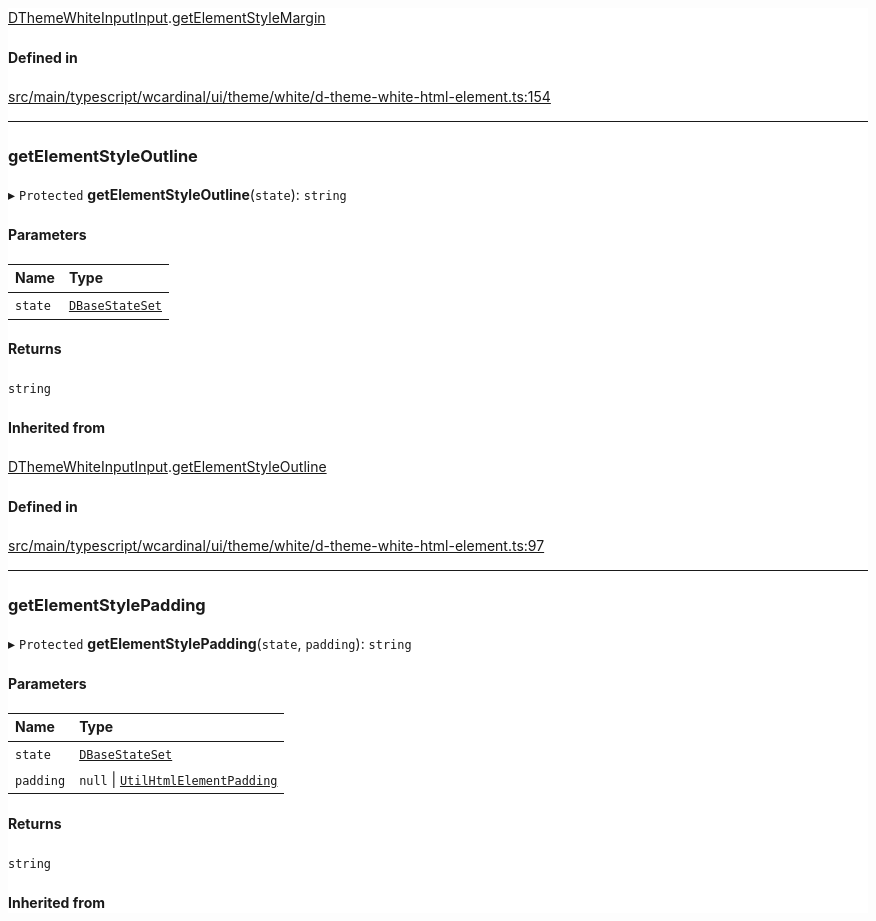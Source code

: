 [DThemeWhiteInputInput](DThemeWhiteInputInput.md).[getElementStyleMargin](DThemeWhiteInputInput.md#getelementstylemargin)

#### Defined in

[src/main/typescript/wcardinal/ui/theme/white/d-theme-white-html-element.ts:154](https://github.com/winter-cardinal/winter-cardinal-ui/blob/v0.205.1/src/main/typescript/wcardinal/ui/theme/white/d-theme-white-html-element.ts#L154)

___

### getElementStyleOutline

▸ `Protected` **getElementStyleOutline**(`state`): `string`

#### Parameters

| Name | Type |
| :------ | :------ |
| `state` | [`DBaseStateSet`](../interfaces/DBaseStateSet.md) |

#### Returns

`string`

#### Inherited from

[DThemeWhiteInputInput](DThemeWhiteInputInput.md).[getElementStyleOutline](DThemeWhiteInputInput.md#getelementstyleoutline)

#### Defined in

[src/main/typescript/wcardinal/ui/theme/white/d-theme-white-html-element.ts:97](https://github.com/winter-cardinal/winter-cardinal-ui/blob/v0.205.1/src/main/typescript/wcardinal/ui/theme/white/d-theme-white-html-element.ts#L97)

___

### getElementStylePadding

▸ `Protected` **getElementStylePadding**(`state`, `padding`): `string`

#### Parameters

| Name | Type |
| :------ | :------ |
| `state` | [`DBaseStateSet`](../interfaces/DBaseStateSet.md) |
| `padding` | ``null`` \| [`UtilHtmlElementPadding`](../index.md#utilhtmlelementpadding) |

#### Returns

`string`

#### Inherited from
